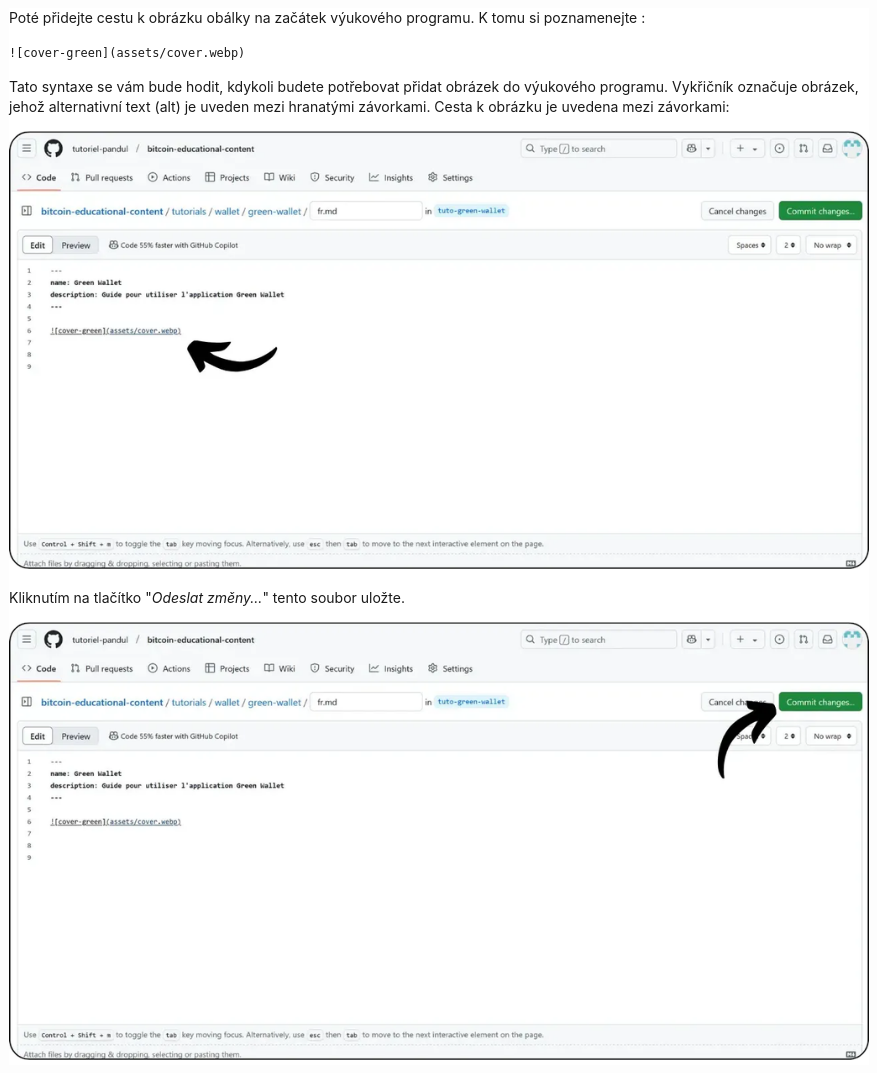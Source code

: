 Poté přidejte cestu k obrázku obálky na začátek výukového programu. K tomu si poznamenejte :

```
![cover-green](assets/cover.webp)
```

Tato syntaxe se vám bude hodit, kdykoli budete potřebovat přidat obrázek do výukového programu. Vykřičník označuje obrázek, jehož alternativní text (alt) je uveden mezi hranatými závorkami. Cesta k obrázku je uvedena mezi závorkami:

![GITHUB](assets/fr/21.webp)

Kliknutím na tlačítko "*Odeslat změny...*" tento soubor uložte.

![GITHUB](assets/fr/22.webp)

